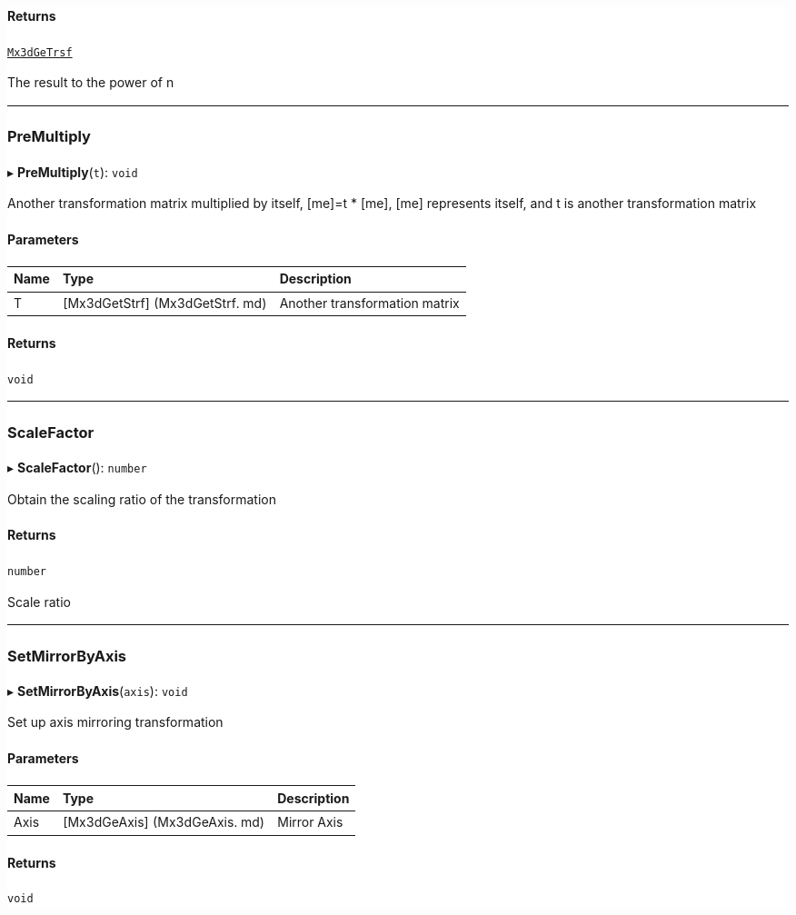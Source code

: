 #### Returns

[`Mx3dGeTrsf`](Mx3dGeTrsf.md)

The result to the power of n

___

### PreMultiply

▸ **PreMultiply**(`t`): `void`

Another transformation matrix multiplied by itself, [me]=t * [me], [me] represents itself, and t is another transformation matrix

#### Parameters

| Name | Type | Description |
| :------ | :------ | :------ |
|T | [Mx3dGetStrf] (Mx3dGetStrf. md) | Another transformation matrix|

#### Returns

`void`

___

### ScaleFactor

▸ **ScaleFactor**(): `number`

Obtain the scaling ratio of the transformation

#### Returns

`number`

Scale ratio

___

### SetMirrorByAxis

▸ **SetMirrorByAxis**(`axis`): `void`

Set up axis mirroring transformation

#### Parameters

| Name | Type | Description |
| :------ | :------ | :------ |
|Axis | [Mx3dGeAxis] (Mx3dGeAxis. md) | Mirror Axis|

#### Returns

`void`
